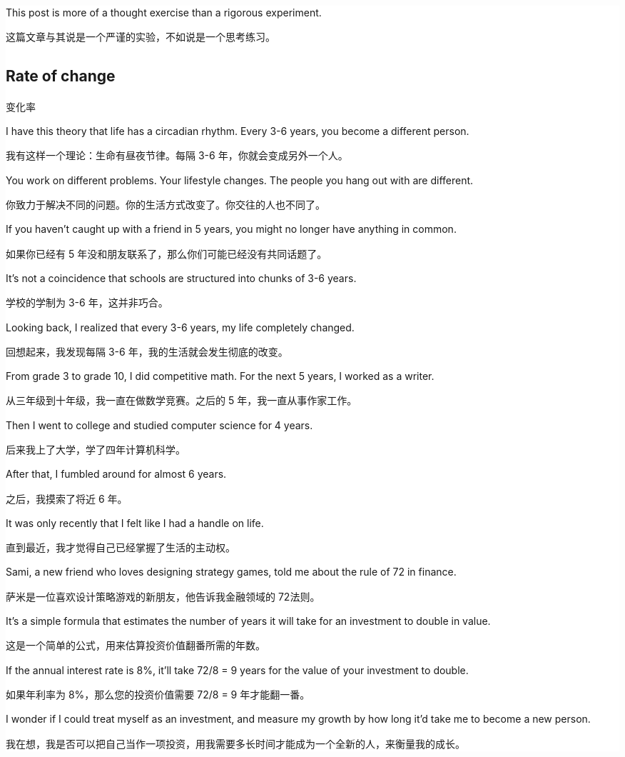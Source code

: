 This post is more of a thought exercise than a rigorous experiment.  

这篇文章与其说是一个严谨的实验，不如说是一个思考练习。

## Rate of change  

变化率

I have this theory that life has a circadian rhythm. Every 3-6 years, you become a different person.  

我有这样一个理论：生命有昼夜节律。每隔 3-6 年，你就会变成另外一个人。  

You work on different problems. Your lifestyle changes. The people you hang out with are different.  

你致力于解决不同的问题。你的生活方式改变了。你交往的人也不同了。  

If you haven’t caught up with a friend in 5 years, you might no longer have anything in common.  

如果你已经有 5 年没和朋友联系了，那么你们可能已经没有共同话题了。  

It’s not a coincidence that schools are structured into chunks of 3-6 years.  

学校的学制为 3-6 年，这并非巧合。

Looking back, I realized that every 3-6 years, my life completely changed.  

回想起来，我发现每隔 3-6 年，我的生活就会发生彻底的改变。  

From grade 3 to grade 10, I did competitive math. For the next 5 years, I worked as a writer.  

从三年级到十年级，我一直在做数学竞赛。之后的 5 年，我一直从事作家工作。  

Then I went to college and studied computer science for 4 years.  

后来我上了大学，学了四年计算机科学。  

After that, I fumbled around for almost 6 years.  

之后，我摸索了将近 6 年。  

It was only recently that I felt like I had a handle on life.  

直到最近，我才觉得自己已经掌握了生活的主动权。

Sami, a new friend who loves designing strategy games, told me about the rule of 72 in finance.  

萨米是一位喜欢设计策略游戏的新朋友，他告诉我金融领域的 72法则。  

It’s a simple formula that estimates the number of years it will take for an investment to double in value.  

这是一个简单的公式，用来估算投资价值翻番所需的年数。  

If the annual interest rate is 8%, it’ll take 72/8 = 9 years for the value of your investment to double.  

如果年利率为 8%，那么您的投资价值需要 72/8 = 9 年才能翻一番。

I wonder if I could treat myself as an investment, and measure my growth by how long it’d take me to become a new person.  

我在想，我是否可以把自己当作一项投资，用我需要多长时间才能成为一个全新的人，来衡量我的成长。  
